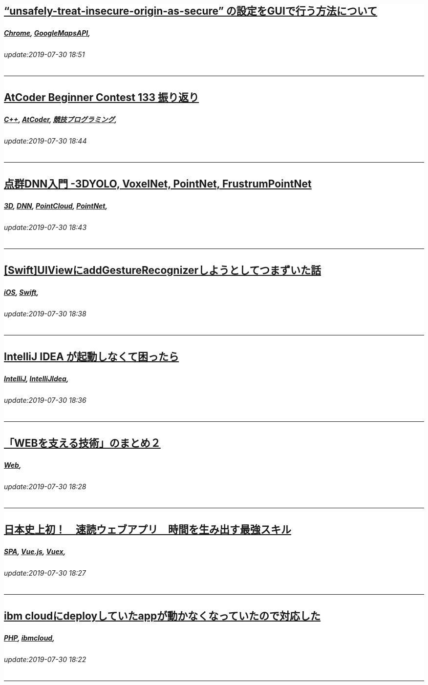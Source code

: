 ## [“unsafely-treat-insecure-origin-as-secure” の設定をGUIで行う方法について](https://qiita.com/dmiya/items/77eadd8abdfd7282d917)
##### [Chrome](https://qiita.com/tags/Chrome), [GoogleMapsAPI](https://qiita.com/tags/GoogleMapsAPI), 
###### update:2019-07-30 18:51
---
## [AtCoder Beginner Contest 133 振り返り](https://qiita.com/ta-ka/items/d6a41435fdab5efe9e5b)
##### [C++](https://qiita.com/tags/C++), [AtCoder](https://qiita.com/tags/AtCoder), [競技プログラミング](https://qiita.com/tags/競技プログラミング), 
###### update:2019-07-30 18:44
---
## [点群DNN入門 -3DYOLO, VoxelNet, PointNet, FrustrumPointNet](https://qiita.com/arutema47/items/cda262c61baa953a97e9)
##### [3D](https://qiita.com/tags/3D), [DNN](https://qiita.com/tags/DNN), [PointCloud](https://qiita.com/tags/PointCloud), [PointNet](https://qiita.com/tags/PointNet), 
###### update:2019-07-30 18:43
---
## [[Swift]UIViewにaddGestureRecognizerしようとしてつまずいた話](https://qiita.com/Mott/items/acbf9c6a447fd66717a8)
##### [iOS](https://qiita.com/tags/iOS), [Swift](https://qiita.com/tags/Swift), 
###### update:2019-07-30 18:38
---
## [IntelliJ IDEA が起動しなくて困ったら](https://qiita.com/yamashita1238/items/296ab345fb0a18d15655)
##### [IntelliJ](https://qiita.com/tags/IntelliJ), [IntelliJIdea](https://qiita.com/tags/IntelliJIdea), 
###### update:2019-07-30 18:36
---
## [「WEBを支える技術」のまとめ２](https://qiita.com/gussan-dayo/items/8f1f94cb1a86ab0c1825)
##### [Web](https://qiita.com/tags/Web), 
###### update:2019-07-30 18:28
---
## [日本史上初！　速読ウェブアプリ　時間を生み出す最強スキル](https://qiita.com/teraoka_kennosuke/items/4863360e81a3089697c0)
##### [SPA](https://qiita.com/tags/SPA), [Vue.js](https://qiita.com/tags/Vue.js), [Vuex](https://qiita.com/tags/Vuex), 
###### update:2019-07-30 18:27
---
## [ibm cloudにdeployしていたappが動かなくなっていたので対応した](https://qiita.com/syui/items/0010d81c6375f5f771e7)
##### [PHP](https://qiita.com/tags/PHP), [ibmcloud](https://qiita.com/tags/ibmcloud), 
###### update:2019-07-30 18:22
---